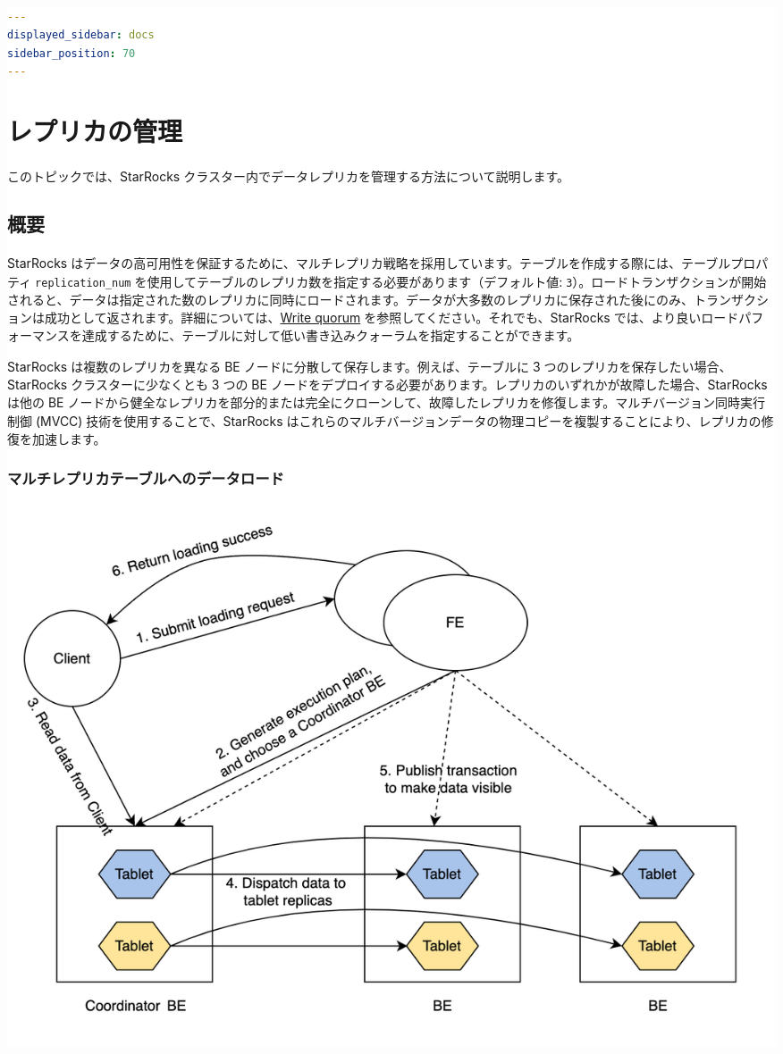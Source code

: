 ```yaml
---
displayed_sidebar: docs
sidebar_position: 70
---
```


# レプリカの管理

このトピックでは、StarRocks クラスター内でデータレプリカを管理する方法について説明します。

## 概要

StarRocks はデータの高可用性を保証するために、マルチレプリカ戦略を採用しています。テーブルを作成する際には、テーブルプロパティ `replication_num` を使用してテーブルのレプリカ数を指定する必要があります（デフォルト値: `3`）。ロードトランザクションが開始されると、データは指定された数のレプリカに同時にロードされます。データが大多数のレプリカに保存された後にのみ、トランザクションは成功として返されます。詳細については、[Write quorum](#write-quorum) を参照してください。それでも、StarRocks では、より良いロードパフォーマンスを達成するために、テーブルに対して低い書き込みクォーラムを指定することができます。

StarRocks は複数のレプリカを異なる BE ノードに分散して保存します。例えば、テーブルに 3 つのレプリカを保存したい場合、StarRocks クラスターに少なくとも 3 つの BE ノードをデプロイする必要があります。レプリカのいずれかが故障した場合、StarRocks は他の BE ノードから健全なレプリカを部分的または完全にクローンして、故障したレプリカを修復します。マルチバージョン同時実行制御 (MVCC) 技術を使用することで、StarRocks はこれらのマルチバージョンデータの物理コピーを複製することにより、レプリカの修復を加速します。

### マルチレプリカテーブルへのデータロード

![Replica-1](../../../_assets/replica-1.png)
